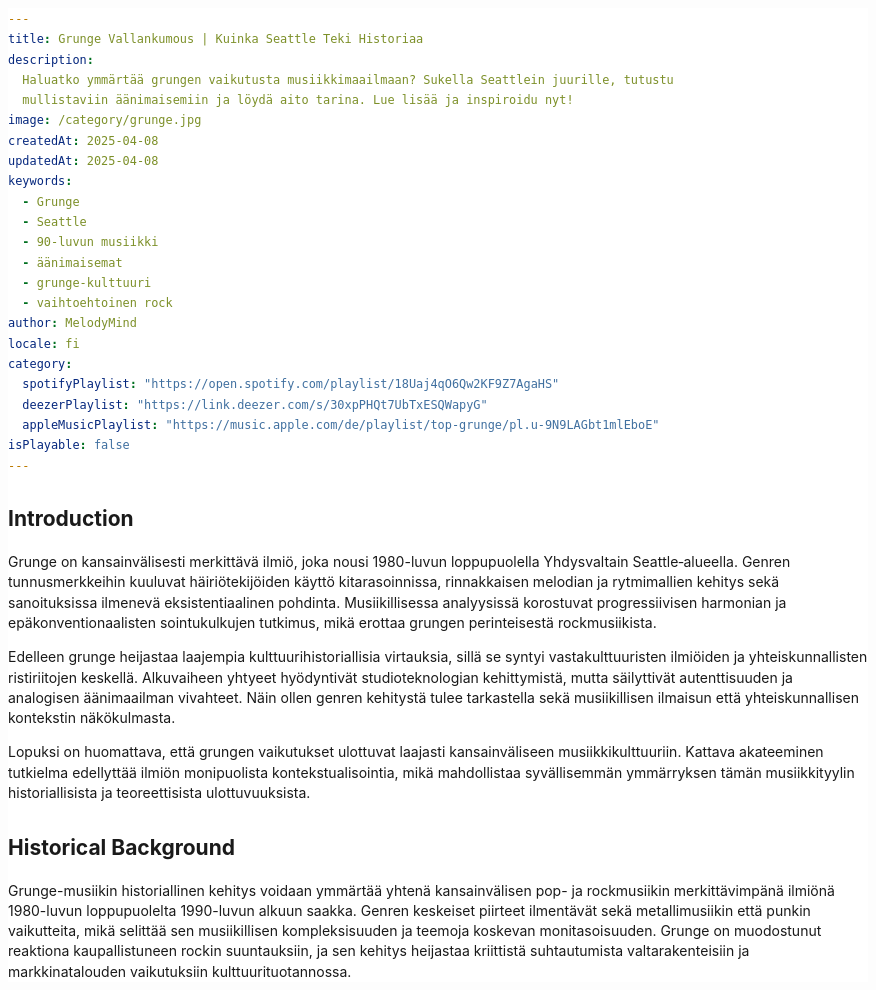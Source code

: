 ```yaml
---
title: Grunge Vallankumous | Kuinka Seattle Teki Historiaa
description:
  Haluatko ymmärtää grungen vaikutusta musiikkimaailmaan? Sukella Seattlein juurille, tutustu
  mullistaviin äänimaisemiin ja löydä aito tarina. Lue lisää ja inspiroidu nyt!
image: /category/grunge.jpg
createdAt: 2025-04-08
updatedAt: 2025-04-08
keywords:
  - Grunge
  - Seattle
  - 90-luvun musiikki
  - äänimaisemat
  - grunge-kulttuuri
  - vaihtoehtoinen rock
author: MelodyMind
locale: fi
category:
  spotifyPlaylist: "https://open.spotify.com/playlist/18Uaj4qO6Qw2KF9Z7AgaHS"
  deezerPlaylist: "https://link.deezer.com/s/30xpPHQt7UbTxESQWapyG"
  appleMusicPlaylist: "https://music.apple.com/de/playlist/top-grunge/pl.u-9N9LAGbt1mlEboE"
isPlayable: false
---
```


## Introduction

Grunge on kansainvälisesti merkittävä ilmiö, joka nousi 1980-luvun loppupuolella Yhdysvaltain
Seattle‐alueella. Genren tunnusmerkkeihin kuuluvat häiriötekijöiden käyttö kitarasoinnissa,
rinnakkaisen melodian ja rytmimallien kehitys sekä sanoituksissa ilmenevä eksistentiaalinen
pohdinta. Musiikillisessa analyysissä korostuvat progressiivisen harmonian ja epäkonventionaalisten
sointukulkujen tutkimus, mikä erottaa grungen perinteisestä rockmusiikista.

Edelleen grunge heijastaa laajempia kulttuurihistoriallisia virtauksia, sillä se syntyi
vastakulttuuristen ilmiöiden ja yhteiskunnallisten ristiriitojen keskellä. Alkuvaiheen yhtyeet
hyödyntivät studioteknologian kehittymistä, mutta säilyttivät autenttisuuden ja analogisen
äänimaailman vivahteet. Näin ollen genren kehitystä tulee tarkastella sekä musiikillisen ilmaisun
että yhteiskunnallisen kontekstin näkökulmasta.

Lopuksi on huomattava, että grungen vaikutukset ulottuvat laajasti kansainväliseen
musiikkikulttuuriin. Kattava akateeminen tutkielma edellyttää ilmiön monipuolista
kontekstualisointia, mikä mahdollistaa syvällisemmän ymmärryksen tämän musiikkityylin
historiallisista ja teoreettisista ulottuvuuksista.

## Historical Background

Grunge-musiikin historiallinen kehitys voidaan ymmärtää yhtenä kansainvälisen pop- ja rockmusiikin
merkittävimpänä ilmiönä 1980-luvun loppupuolelta 1990-luvun alkuun saakka. Genren keskeiset piirteet
ilmentävät sekä metallimusiikin että punkin vaikutteita, mikä selittää sen musiikillisen
kompleksisuuden ja teemoja koskevan monitasoisuuden. Grunge on muodostunut reaktiona kaupallistuneen
rockin suuntauksiin, ja sen kehitys heijastaa kriittistä suhtautumista valtarakenteisiin ja
markkinatalouden vaikutuksiin kulttuurituotannossa.
